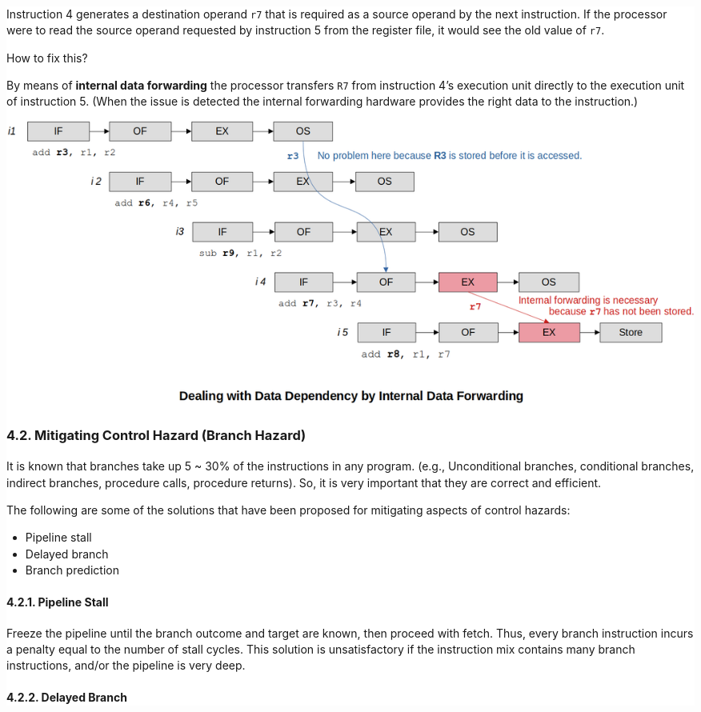 Instruction 4 generates a destination operand `r7` that is required as a source operand by the next instruction. If the processor were to read the source operand requested by instruction 5 from the register file, it would see the old value of `r7`.

How to fix this?

By means of **internal data forwarding** the processor transfers `R7` from instruction 4’s execution unit directly to the execution unit of instruction 5. (When the issue is detected the internal forwarding hardware provides the right data to the instruction.)



<img src="./img/dealing-with-data-dependency-by-internal-data-forwarding.png" alt="dealing-with-data-dependency-by-internal-data-forwarding" width="1000">



### 4.2. Mitigating Control Hazard (Branch Hazard)

It is known that branches take up 5 ~ 30% of the instructions in any program. (e.g., Unconditional branches, conditional branches, indirect branches, procedure calls, procedure returns). So, it is very important that they are correct and efficient.

 The following are some of the solutions that have been proposed for mitigating aspects of control hazards:

* Pipeline stall
* Delayed branch
* Branch prediction

#### 4.2.1. Pipeline Stall

Freeze the pipeline until the branch outcome and target are known, then proceed with fetch.  Thus, every branch instruction incurs a penalty equal to the number of stall cycles.  This solution is unsatisfactory if the instruction mix contains many branch instructions, and/or the pipeline is very deep.

#### 4.2.2. Delayed Branch
